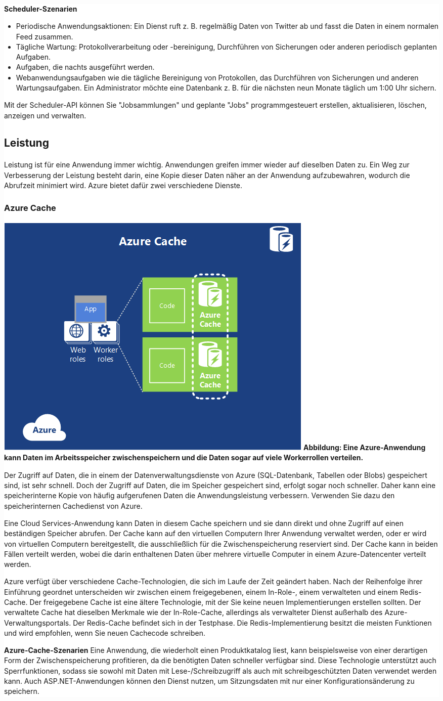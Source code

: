 **Scheduler-Szenarien**

-   Periodische Anwendungsaktionen: Ein Dienst ruft z. B. regelmäßig Daten von Twitter ab und fasst die Daten in einem normalen Feed zusammen.
-   Tägliche Wartung: Protokollverarbeitung oder -bereinigung, Durchführen von Sicherungen oder anderen periodisch geplanten Aufgaben.
-   Aufgaben, die nachts ausgeführt werden.
-   Webanwendungsaufgaben wie die tägliche Bereinigung von Protokollen, das Durchführen von Sicherungen und anderen Wartungsaufgaben. Ein Administrator möchte eine Datenbank z. B. für die nächsten neun Monate täglich um 1:00 Uhr sichern.

Mit der Scheduler-API können Sie "Jobsammlungen" und geplante "Jobs" programmgesteuert erstellen, aktualisieren, löschen, anzeigen und verwalten.

## <span id="Performance"></span></a>Leistung

Leistung ist für eine Anwendung immer wichtig. Anwendungen greifen immer wieder auf dieselben Daten zu. Ein Weg zur Verbesserung der Leistung besteht darin, eine Kopie dieser Daten näher an der Anwendung aufzubewahren, wodurch die Abrufzeit minimiert wird. Azure bietet dafür zwei verschiedene Dienste.

### Azure Cache

![Azure Caching][]
 **Abbildung: Eine Azure-Anwendung kann Daten im Arbeitsspeicher zwischenspeichern und die Daten sogar auf viele Workerrollen verteilen.**

Der Zugriff auf Daten, die in einem der Datenverwaltungsdienste von Azure (SQL-Datenbank, Tabellen oder Blobs) gespeichert sind, ist sehr schnell. Doch der Zugriff auf Daten, die im Speicher gespeichert sind, erfolgt sogar noch schneller. Daher kann eine speicherinterne Kopie von häufig aufgerufenen Daten die Anwendungsleistung verbessern. Verwenden Sie dazu den speicherinternen Cachedienst von Azure.

Eine Cloud Services-Anwendung kann Daten in diesem Cache speichern und sie dann direkt und ohne Zugriff auf einen beständigen Speicher abrufen. Der Cache kann auf den virtuellen Computern Ihrer Anwendung verwaltet werden, oder er wird von virtuellen Computern bereitgestellt, die ausschließlich für die Zwischenspeicherung reserviert sind. Der Cache kann in beiden Fällen verteilt werden, wobei die darin enthaltenen Daten über mehrere virtuelle Computer in einem Azure-Datencenter verteilt werden.

Azure verfügt über verschiedene Cache-Technologien, die sich im Laufe der Zeit geändert haben. Nach der Reihenfolge ihrer Einführung geordnet unterscheiden wir zwischen einem freigegebenen, einem In-Role-, einem verwalteten und einem Redis-Cache. Der freigegebene Cache ist eine ältere Technologie, mit der Sie keine neuen Implementierungen erstellen sollten. Der verwaltete Cache hat dieselben Merkmale wie der In-Role-Cache, allerdings als verwalteter Dienst außerhalb des Azure-Verwaltungsportals. Der Redis-Cache befindet sich in der Testphase. Die Redis-Implementierung besitzt die meisten Funktionen und wird empfohlen, wenn Sie neuen Cachecode schreiben.

**Azure-Cache-Szenarien**
Eine Anwendung, die wiederholt einen Produktkatalog liest, kann beispielsweise von einer derartigen Form der Zwischenspeicherung profitieren, da die benötigten Daten schneller verfügbar sind. Diese Technologie unterstützt auch Sperrfunktionen, sodass sie sowohl mit Daten mit Lese-/Schreibzugriff als auch mit schreibgeschützten Daten verwendet werden kann. Auch ASP.NET-Anwendungen können den Dienst nutzen, um Sitzungsdaten mit nur einer Konfigurationsänderung zu speichern.


  [Die Komponenten von Azure]: #components
  [Verwaltungsportal]: #portal
  [Compute]: #compute
  [Datenverwaltung]: #data
  [Netzwerk]: #networking
  [Entwicklerdienste]: #DevService
  [Identität und Zugriff]: #identity
  [Mobile]: #mobile
  [Sicherung]: #backup
  [Messaging und Integration]: #messaging
  [Compute-Unterstützung]: #ComputeAssist
  [Leistung]: #Performance
  [Big Compute und Big Data]: #BigStuff
  [Medien]: #media
  [Commerce]: #commerce
  [Erste Schritte]: #start
  [Was ist Windows Azure-Infografik]: http://azure.microsoft.com/en-us/documentation/infographics/azure/ "What Is Microsoft Azure Poster Infographic"
  [Azure components]: ./media/intro-to-azure/AzureComponentsIntroNew800.png
  [Azure Virtual Machines]: ./media/intro-to-azure/VirtualMachinesIntroNew.png
  [Azure Websites]: ./media/intro-to-azure/AzureWebsitesIntroNew.png
  [Azure Cloud Service]: ./media/intro-to-azure/CloudServicesIntroNew.png
  [Azure Storage SQL Database]: ./media/intro-to-azure/StorageAzureSQLDatabaseIntroNew.png
  [Azure Storage Tables]: ./media/intro-to-azure/StorageTablesIntroNew.png
  [Azure Storage Blobs]: ./media/intro-to-azure/StorageBlobsIntroNew.png
  [Azure Import Export Service]: ./media/intro-to-azure/ImportExportIntroNew.png
  [Azure File Service]: ./media/intro-to-azure/FileServiceIntroNew.png
  [VirtualNetwork]: ./media/intro-to-azure/VirtualNetworkIntroNew.png
  [Virtuelles Netzwerk]: http://msdn.microsoft.com/library/azure/jj156007.aspx
  [ExpressRoute]: ./media/intro-to-azure/ExpressRouteIntroNew.png
  [ExpressRoute – Technische Übersicht]: http://msdn.microsoft.com/en-us/library/azure/dn606309.aspx
  [TrafficManager]: ./media/intro-to-azure/TrafficManagerIntroNew.png
  [Azure Multi-Factor Authentication]: ./media/intro-to-azure/MFAIntroNew.png
  [MobileServices]: ./media/intro-to-azure/MobileServicesIntroNew.png
  [NotificationHubs]: ./media/intro-to-azure/NotificationHubstIntroNew.png
  [Azure Backup]: ./media/intro-to-azure/AzureBackupIntroNew.png
  [Voraussetzungen für Azure Backup prüfen]: http://technet.microsoft.com/en-us/library/dn296608.aspx
  [Azure-Warteschlangen und Service Bus-Warteschlangen – Vergleich und Gegenüberstellung<link>]: http://msdn.microsoft.com/library/azure/hh767287.aspx "Azure Queues and Service Bus Queues - Compared and Contrasted"
  [Azure Service Bus Relay]: ./media/intro-to-azure/ServiceBusRelayIntroNew.png
  [Azure Service Bus Topics]: ./media/intro-to-azure/ServiceBusTopicsSubsIntroNew.png
  [BizTalk Services]: ./media/intro-to-azure/BizTalkServIntroNew2.png
  [Azure Scheduler]: ./media/intro-to-azure/SchedulerIntroNew2.png
  [Azure Caching]: ./media/intro-to-azure/AzureCacheIntroNew.png
  [Azure CDN]: ./media/intro-to-azure/CDNIntroNew.png
  [HDInsight]: ./media/intro-to-azure/HDInsightIntroNew.png
  [Azure Media Services]: ./media/intro-to-azure/MediaServicesIntroNew.png
  [Azure Media Services-Poster]: http://azure.microsoft.com/en-us/documentation/infographics/media-services/
  [Azure Marketplace]: http://datamarket.azure.com/
  [Azure Store]: /en-us/store/overview/
  [Azure Commerce]: ./media/intro-to-azure/CommerceIntroNew.png
  [holen Sie sich das entsprechende SDK]: /en-us/downloads/